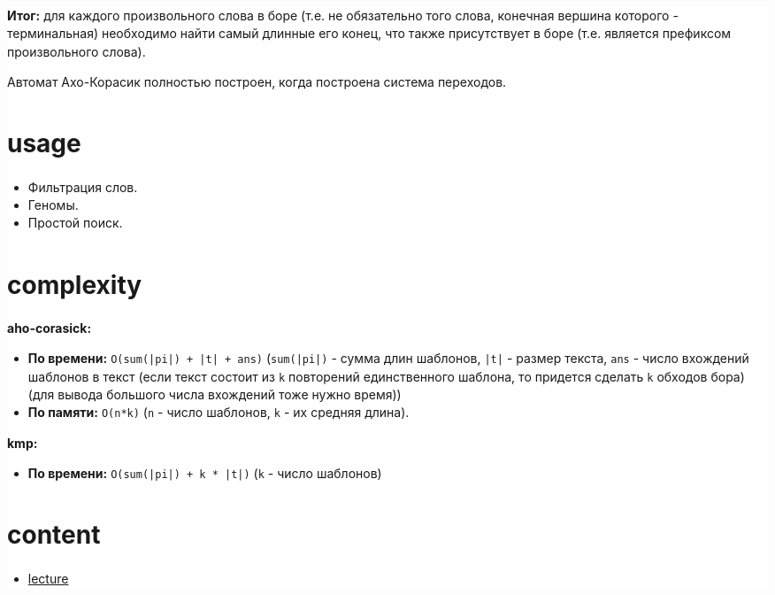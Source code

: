 **Итог:** для каждого произвольного слова в боре (т.е. не обязательно того слова, конечная вершина которого - терминальная) необходимо найти самый длинные его конец, что также присутствует в боре (т.е. является префиксом произвольного слова).

Автомат Ахо-Корасик полностью построен, когда построена система переходов.
# usage
- Фильтрация слов.
- Геномы.
- Простой поиск.
# complexity
**aho-corasick:**
- **По времени:** `O(sum(|pi|) + |t| + ans)` (`sum(|pi|)` - сумма длин шаблонов, `|t|` - размер текста, `ans` - число вхождений шаблонов в текст (если текст состоит из `k` повторений единственного шаблона, то придется сделать `k` обходов бора) (для вывода большого числа вхождений тоже нужно время))
- **По памяти:** `O(n*k)` (`n` - число шаблонов, `k` - их средняя длина).

**kmp:**
- **По времени:** `O(sum(|pi|) + k * |t|)` (`k` - число шаблонов)
# content
- [lecture](https://youtu.be/pX4VCKudwYo?si=LTZAdIHaMzuHWjYq)